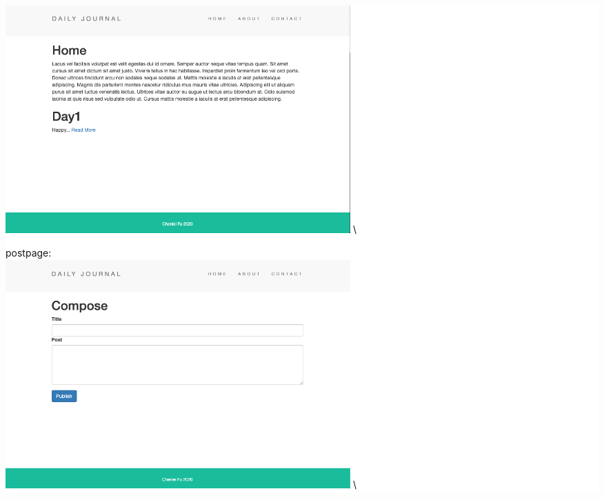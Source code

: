 <img src="Blog-With-Database/image/home.png" alt="drawing" width="500" hight="500"/> \

postpage: \
<img src="Blog-With-Database/image/post.png" alt="drawing" width="500" hight="500"/> \
